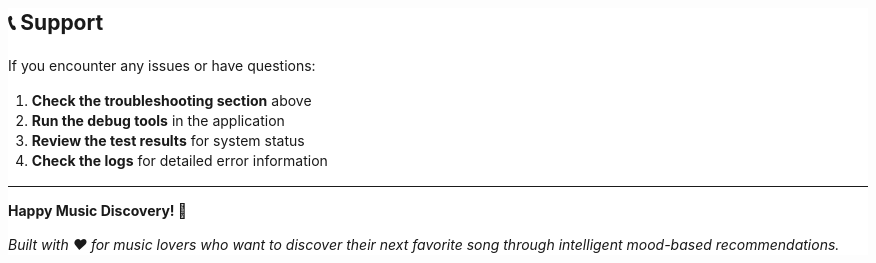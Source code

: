 ## 📞 Support

If you encounter any issues or have questions:

1. **Check the troubleshooting section** above
2. **Run the debug tools** in the application
3. **Review the test results** for system status
4. **Check the logs** for detailed error information

---

**Happy Music Discovery! 🎵**

*Built with ❤️ for music lovers who want to discover their next favorite song through intelligent mood-based recommendations.*